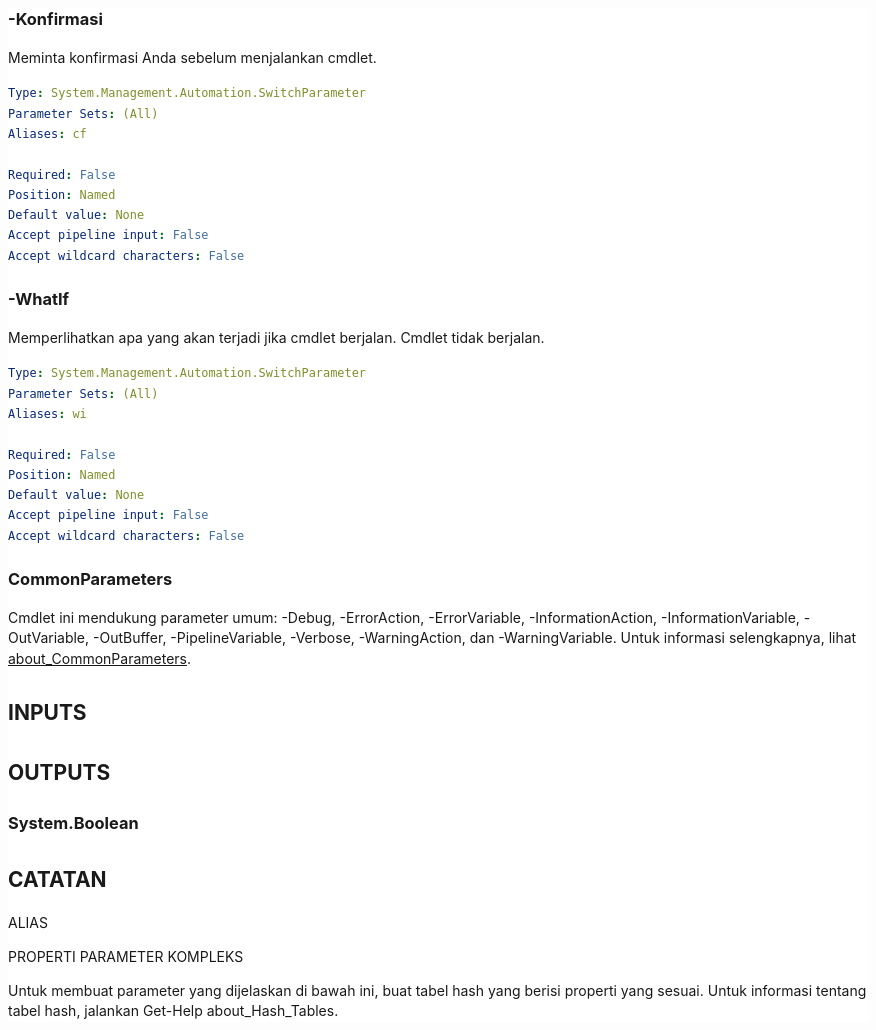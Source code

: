 ### -Konfirmasi
Meminta konfirmasi Anda sebelum menjalankan cmdlet.

```yaml
Type: System.Management.Automation.SwitchParameter
Parameter Sets: (All)
Aliases: cf

Required: False
Position: Named
Default value: None
Accept pipeline input: False
Accept wildcard characters: False
```

### -WhatIf
Memperlihatkan apa yang akan terjadi jika cmdlet berjalan.
Cmdlet tidak berjalan.

```yaml
Type: System.Management.Automation.SwitchParameter
Parameter Sets: (All)
Aliases: wi

Required: False
Position: Named
Default value: None
Accept pipeline input: False
Accept wildcard characters: False
```

### CommonParameters
Cmdlet ini mendukung parameter umum: -Debug, -ErrorAction, -ErrorVariable, -InformationAction, -InformationVariable, -OutVariable, -OutBuffer, -PipelineVariable, -Verbose, -WarningAction, dan -WarningVariable. Untuk informasi selengkapnya, lihat [about_CommonParameters](http://go.microsoft.com/fwlink/?LinkID=113216).

## INPUTS

## OUTPUTS

### System.Boolean

## CATATAN

ALIAS

PROPERTI PARAMETER KOMPLEKS

Untuk membuat parameter yang dijelaskan di bawah ini, buat tabel hash yang berisi properti yang sesuai. Untuk informasi tentang tabel hash, jalankan Get-Help about_Hash_Tables.
